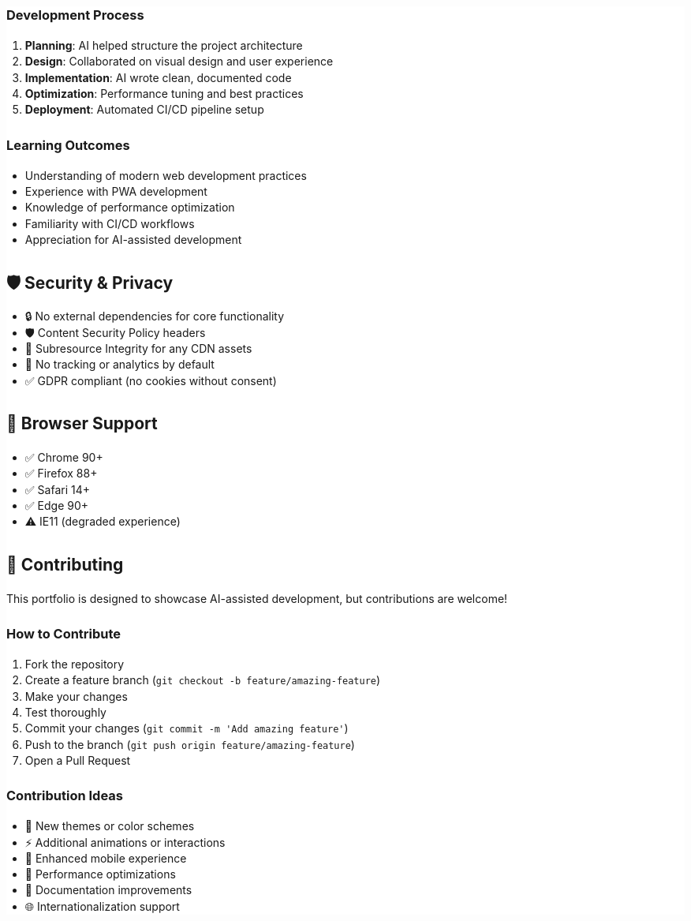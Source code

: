 ### Development Process
1. **Planning**: AI helped structure the project architecture
2. **Design**: Collaborated on visual design and user experience
3. **Implementation**: AI wrote clean, documented code
4. **Optimization**: Performance tuning and best practices
5. **Deployment**: Automated CI/CD pipeline setup

### Learning Outcomes
- Understanding of modern web development practices
- Experience with PWA development
- Knowledge of performance optimization
- Familiarity with CI/CD workflows
- Appreciation for AI-assisted development

## 🛡️ Security & Privacy

- 🔒 No external dependencies for core functionality
- 🛡️ Content Security Policy headers
- 🔐 Subresource Integrity for any CDN assets
- 🚫 No tracking or analytics by default
- ✅ GDPR compliant (no cookies without consent)

## 🌟 Browser Support

- ✅ Chrome 90+
- ✅ Firefox 88+
- ✅ Safari 14+
- ✅ Edge 90+
- ⚠️ IE11 (degraded experience)

## 🤝 Contributing

This portfolio is designed to showcase AI-assisted development, but contributions are welcome!

### How to Contribute
1. Fork the repository
2. Create a feature branch (`git checkout -b feature/amazing-feature`)
3. Make your changes
4. Test thoroughly
5. Commit your changes (`git commit -m 'Add amazing feature'`)
6. Push to the branch (`git push origin feature/amazing-feature`)
7. Open a Pull Request

### Contribution Ideas
- 🎨 New themes or color schemes
- ⚡ Additional animations or interactions
- 📱 Enhanced mobile experience
- 🔧 Performance optimizations
- 📝 Documentation improvements
- 🌐 Internationalization support
